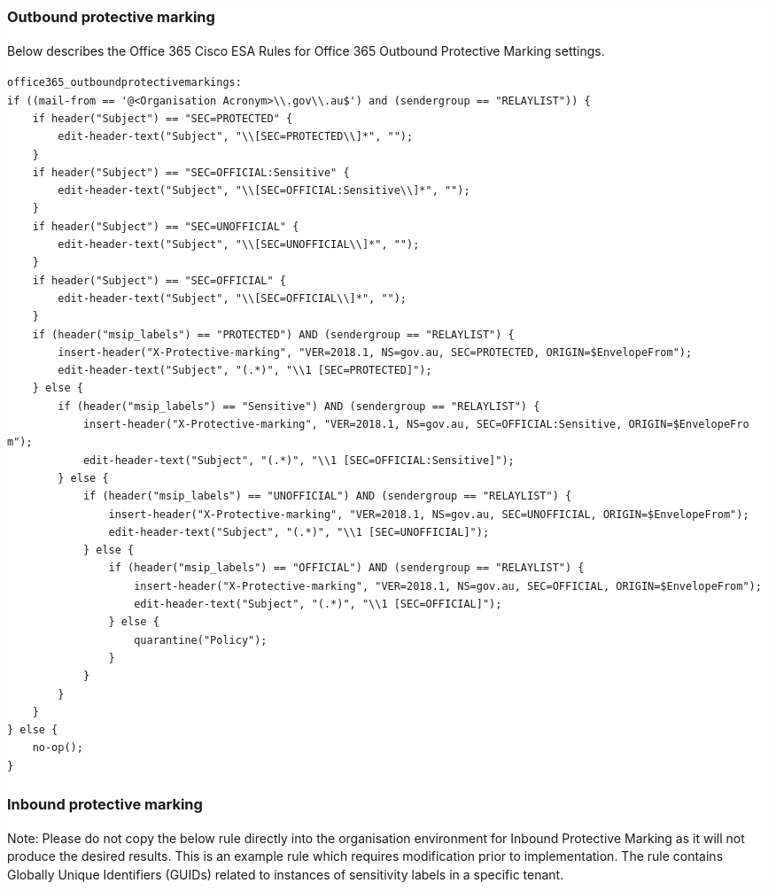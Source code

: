 ### Outbound protective marking

Below describes the Office 365 Cisco ESA Rules for Office 365 Outbound Protective Marking settings.

```
office365_outboundprotectivemarkings:
if ((mail-from == '@<Organisation Acronym>\\.gov\\.au$') and (sendergroup == "RELAYLIST")) {
    if header("Subject") == "SEC=PROTECTED" {
        edit-header-text("Subject", "\\[SEC=PROTECTED\\]*", "");
    }
    if header("Subject") == "SEC=OFFICIAL:Sensitive" {
        edit-header-text("Subject", "\\[SEC=OFFICIAL:Sensitive\\]*", "");
    }
    if header("Subject") == "SEC=UNOFFICIAL" {
        edit-header-text("Subject", "\\[SEC=UNOFFICIAL\\]*", "");
    }
    if header("Subject") == "SEC=OFFICIAL" {
        edit-header-text("Subject", "\\[SEC=OFFICIAL\\]*", "");
    }
    if (header("msip_labels") == "PROTECTED") AND (sendergroup == "RELAYLIST") {
        insert-header("X-Protective-marking", "VER=2018.1, NS=gov.au, SEC=PROTECTED, ORIGIN=$EnvelopeFrom");
        edit-header-text("Subject", "(.*)", "\\1 [SEC=PROTECTED]");
    } else {
        if (header("msip_labels") == "Sensitive") AND (sendergroup == "RELAYLIST") {
            insert-header("X-Protective-marking", "VER=2018.1, NS=gov.au, SEC=OFFICIAL:Sensitive, ORIGIN=$EnvelopeFrom");
            edit-header-text("Subject", "(.*)", "\\1 [SEC=OFFICIAL:Sensitive]");
        } else {
            if (header("msip_labels") == "UNOFFICIAL") AND (sendergroup == "RELAYLIST") {
                insert-header("X-Protective-marking", "VER=2018.1, NS=gov.au, SEC=UNOFFICIAL, ORIGIN=$EnvelopeFrom");
                edit-header-text("Subject", "(.*)", "\\1 [SEC=UNOFFICIAL]");
            } else {
                if (header("msip_labels") == "OFFICIAL") AND (sendergroup == "RELAYLIST") {
                    insert-header("X-Protective-marking", "VER=2018.1, NS=gov.au, SEC=OFFICIAL, ORIGIN=$EnvelopeFrom");
                    edit-header-text("Subject", "(.*)", "\\1 [SEC=OFFICIAL]");
                } else {
                    quarantine("Policy");
                }
            }
        }
    }
} else {                                       
    no-op();
}
```

### Inbound protective marking

Note: Please do not copy the below rule directly into the organisation environment for Inbound Protective Marking as it will not produce the desired results. This is an example rule which requires modification prior to implementation. The rule contains Globally Unique Identifiers (GUIDs) related to instances of sensitivity labels in a specific tenant.
